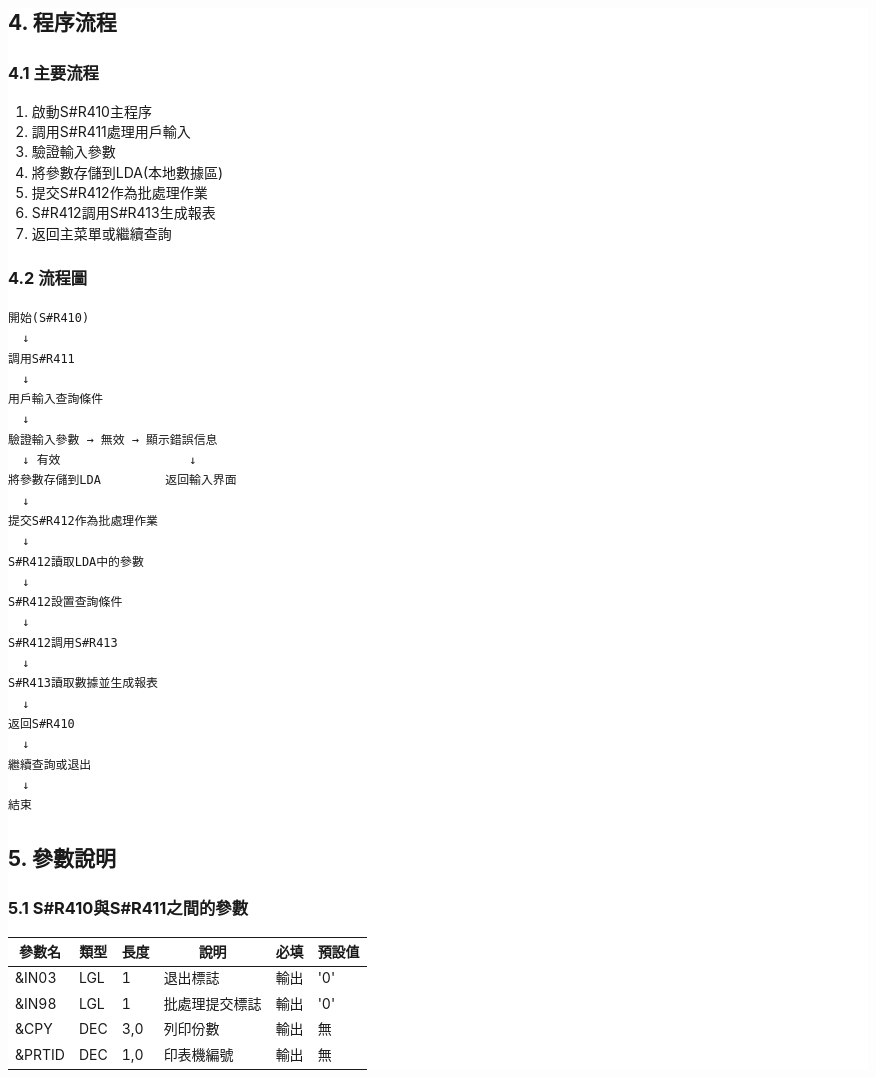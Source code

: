 ## 4. 程序流程

### 4.1 主要流程
1. 啟動S#R410主程序
2. 調用S#R411處理用戶輸入
3. 驗證輸入參數
4. 將參數存儲到LDA(本地數據區)
5. 提交S#R412作為批處理作業
6. S#R412調用S#R413生成報表
7. 返回主菜單或繼續查詢

### 4.2 流程圖
```
開始(S#R410)
  ↓
調用S#R411
  ↓
用戶輸入查詢條件
  ↓
驗證輸入參數 → 無效 → 顯示錯誤信息
  ↓ 有效                  ↓
將參數存儲到LDA         返回輸入界面
  ↓
提交S#R412作為批處理作業
  ↓
S#R412讀取LDA中的參數
  ↓
S#R412設置查詢條件
  ↓
S#R412調用S#R413
  ↓
S#R413讀取數據並生成報表
  ↓
返回S#R410
  ↓
繼續查詢或退出
  ↓
結束
```

## 5. 參數說明

### 5.1 S#R410與S#R411之間的參數
| 參數名 | 類型 | 長度 | 說明 | 必填 | 預設值 |
|--------|------|------|------|------|--------|
| &IN03 | LGL | 1 | 退出標誌 | 輸出 | '0' |
| &IN98 | LGL | 1 | 批處理提交標誌 | 輸出 | '0' |
| &CPY | DEC | 3,0 | 列印份數 | 輸出 | 無 |
| &PRTID | DEC | 1,0 | 印表機編號 | 輸出 | 無 |
